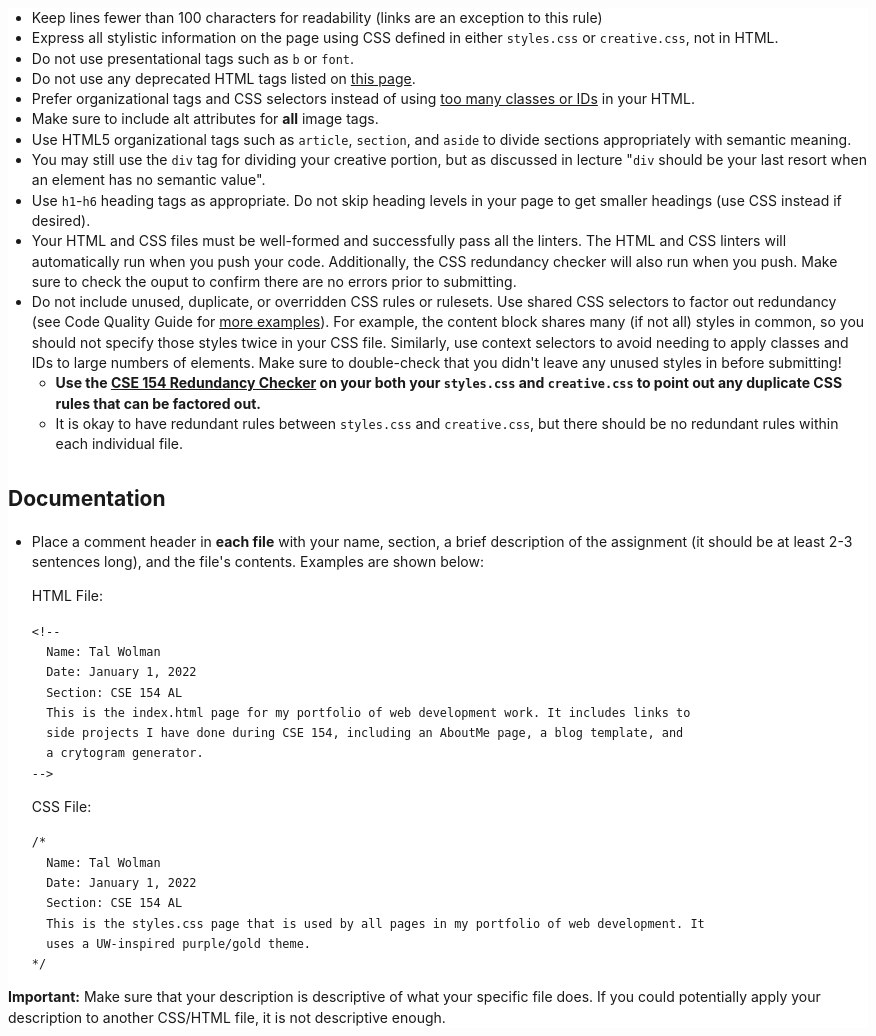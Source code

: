   * Keep lines fewer than 100 characters for readability (links are an exception to this rule)
  * Express all stylistic information on the page using CSS defined in either `styles.css` or `creative.css`, not in HTML.
  * Do not use presentational tags such as `b` or `font`.
  * Do not use any deprecated HTML tags listed on [this page](http://www.tutorialspoint.com/html5/html5_deprecated_tags.htm).
  * Prefer organizational tags and CSS selectors instead of using [too many classes or IDs](https://courses.cs.washington.edu/courses/cse154/codequalityguide/_site/html/#unused-classes) in your HTML.
  * Make sure to include alt attributes for **all** image tags.
  * Use HTML5 organizational tags such as `article`, `section`, and `aside` to divide sections appropriately with semantic meaning.
  * You may still use the `div` tag for dividing your creative portion, but as discussed in lecture "`div` should be your last resort when an element has no semantic value".
  * Use `h1`-`h6` heading tags as appropriate. Do not skip heading levels in your page to get smaller headings (use CSS instead if desired).
* Your HTML and CSS files must be well-formed and successfully pass all the linters. The HTML and CSS linters will automatically run when you push your code. Additionally, the CSS redundancy checker will also run when you push. Make sure to check the ouput to confirm there are no errors prior to submitting.
* Do not include unused, duplicate, or overridden CSS rules or rulesets. Use shared CSS selectors to factor out redundancy (see Code Quality Guide for [more examples](https://courses.cs.washington.edu/courses/cse154/codequalityguide/css/#redundancy)). For example, the content block shares many (if not all) styles in common, so you should not specify those styles twice in your CSS file. Similarly, use context selectors to avoid needing to apply classes and IDs to large numbers of elements. Make sure to double-check that you didn't leave any unused styles in before submitting!
  * **Use the [CSE 154 Redundancy Checker](https://courses.cs.washington.edu/courses/cse154/22sp/resources/assets/css-redundancy-checker/) on your both your `styles.css` and `creative.css` to point out any duplicate CSS rules that can be factored out.**
  * It is okay to have redundant rules between `styles.css` and `creative.css`, but there should be no redundant rules within each individual file.

## Documentation
* Place a comment header in **each file** with your name, section, a brief description of the assignment (it should be at least 2-3 sentences long), and the file's contents. Examples are shown below:

    HTML File:

    ```
    <!--
      Name: Tal Wolman
      Date: January 1, 2022
      Section: CSE 154 AL
      This is the index.html page for my portfolio of web development work. It includes links to
      side projects I have done during CSE 154, including an AboutMe page, a blog template, and
      a crytogram generator.
    -->
    ```

    CSS File:

    ```
    /*
      Name: Tal Wolman
      Date: January 1, 2022
      Section: CSE 154 AL
      This is the styles.css page that is used by all pages in my portfolio of web development. It
      uses a UW-inspired purple/gold theme.
    */
    ```
**Important:** Make sure that your description is descriptive of what your specific file does. If you could potentially apply your description to another CSS/HTML file, it is not descriptive enough.
